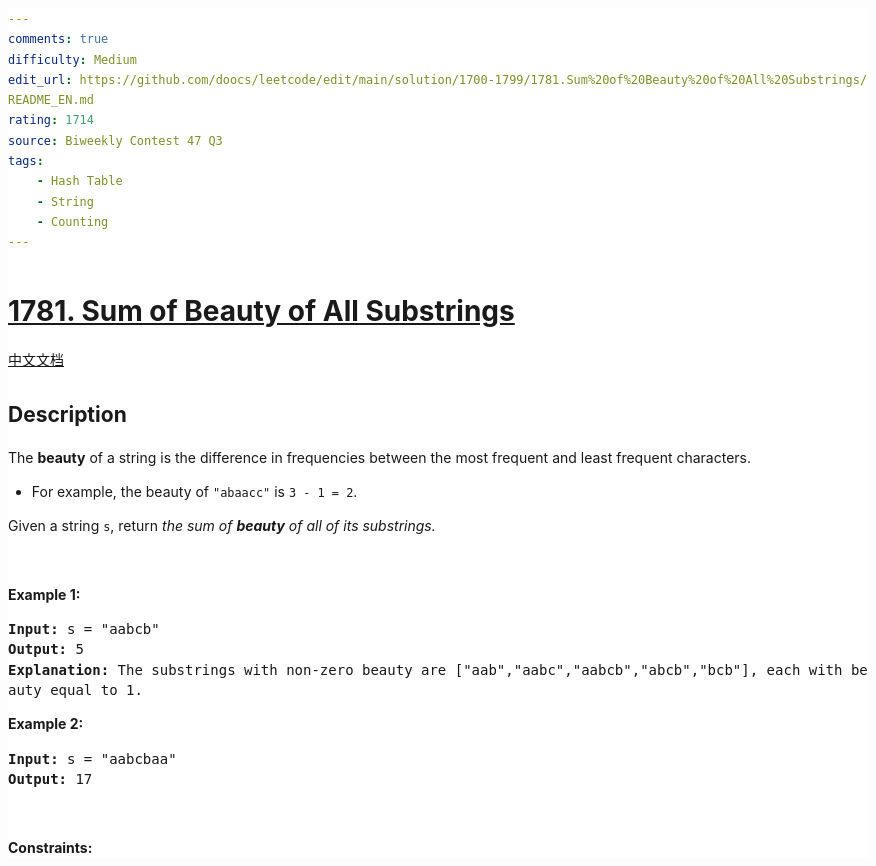 ```yaml
---
comments: true
difficulty: Medium
edit_url: https://github.com/doocs/leetcode/edit/main/solution/1700-1799/1781.Sum%20of%20Beauty%20of%20All%20Substrings/README_EN.md
rating: 1714
source: Biweekly Contest 47 Q3
tags:
    - Hash Table
    - String
    - Counting
---
```




# [1781. Sum of Beauty of All Substrings](https://leetcode.com/problems/sum-of-beauty-of-all-substrings)

[中文文档](/solution/1700-1799/1781.Sum%20of%20Beauty%20of%20All%20Substrings/README.md)

## Description



<p>The <strong>beauty</strong> of a string is the difference in frequencies between the most frequent and least frequent characters.</p>

<ul>
	<li>For example, the beauty of <code>&quot;abaacc&quot;</code> is <code>3 - 1 = 2</code>.</li>
</ul>

<p>Given a string <code>s</code>, return <em>the sum of <strong>beauty</strong> of all of its substrings.</em></p>

<p>&nbsp;</p>
<p><strong class="example">Example 1:</strong></p>

<pre>
<strong>Input:</strong> s = &quot;aabcb&quot;
<strong>Output:</strong> 5
<strong>Explanation: </strong>The substrings with non-zero beauty are [&quot;aab&quot;,&quot;aabc&quot;,&quot;aabcb&quot;,&quot;abcb&quot;,&quot;bcb&quot;], each with beauty equal to 1.</pre>

<p><strong class="example">Example 2:</strong></p>

<pre>
<strong>Input:</strong> s = &quot;aabcbaa&quot;
<strong>Output:</strong> 17
</pre>

<p>&nbsp;</p>
<p><strong>Constraints:</strong></p>
